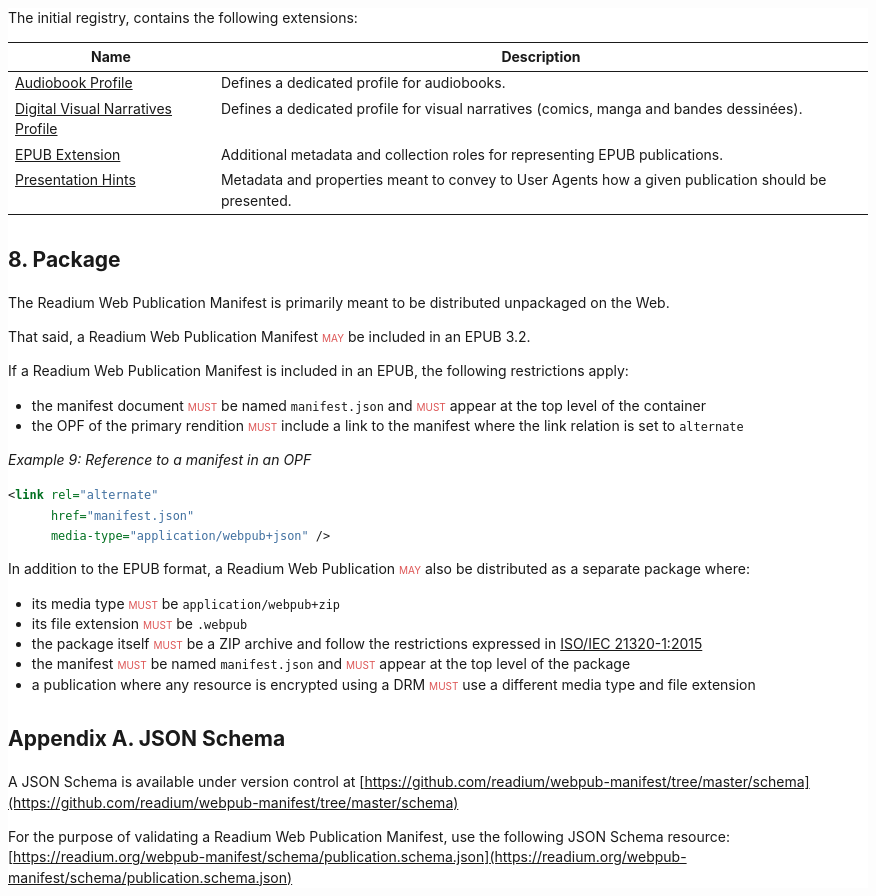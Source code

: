 The initial registry, contains the following extensions:

| Name  |  Description |
| ----- | ------------ |
| [Audiobook Profile](extensions/audiobook.md) | Defines a dedicated profile for audiobooks. |
| [Digital Visual Narratives Profile](extensions/divina.md) | Defines a dedicated profile for visual narratives (comics, manga and bandes dessinées). |
| [EPUB Extension](extensions/epub.md) | Additional metadata and collection roles for representing EPUB publications. |
| [Presentation Hints](extensions/presentation.md) | Metadata and properties meant to convey to User Agents how a given publication should be presented. |

## 8. Package

The Readium Web Publication Manifest is primarily meant to be distributed unpackaged on the Web.

That said, a Readium Web Publication Manifest <span class="rfc">may</span> be included in an EPUB 3.2.

If a Readium Web Publication Manifest is included in an EPUB, the following restrictions apply:

- the manifest document <span class="rfc">must</span> be named `manifest.json` and <span class="rfc">must</span> appear at the top level of the container
- the OPF of the primary rendition <span class="rfc">must</span> include a link to the manifest where the link relation is set to `alternate`


*Example 9: Reference to a manifest in an OPF*

```xml
<link rel="alternate" 
      href="manifest.json" 
      media-type="application/webpub+json" />
```

In addition to the EPUB format, a Readium Web Publication <span class="rfc">may</span> also be distributed as a separate package where:

- its media type <span class="rfc">must</span> be `application/webpub+zip`
- its file extension <span class="rfc">must</span> be `.webpub`
- the package itself <span class="rfc">must</span> be a ZIP archive and follow the restrictions expressed in [ISO/IEC 21320-1:2015](http://standards.iso.org/ittf/PubliclyAvailableStandards/c060101_ISO_IEC_21320-1_2015.zip)
- the manifest <span class="rfc">must</span> be named `manifest.json` and <span class="rfc">must</span> appear at the top level of the package
- a publication where any resource is encrypted using a DRM <span class="rfc">must</span> use a different media type and file extension

## Appendix A. JSON Schema

A JSON Schema is available under version control at [https://github.com/readium/webpub-manifest/tree/master/schema](https://github.com/readium/webpub-manifest/tree/master/schema)

For the purpose of validating a Readium Web Publication Manifest, use the following JSON Schema resource: [https://readium.org/webpub-manifest/schema/publication.schema.json](https://readium.org/webpub-manifest/schema/publication.schema.json)

<style>
.rfc {
    color: #d55;
    font-variant: small-caps;
    font-style: normal;
}
</style>
